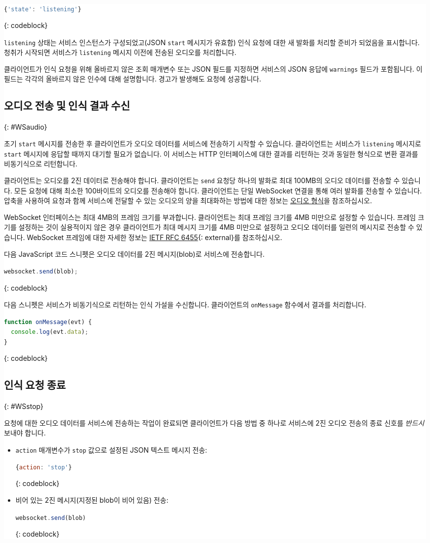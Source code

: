 ```javascript
{'state': 'listening'}
```
{: codeblock}

`listening` 상태는 서비스 인스턴스가 구성되었고(JSON `start` 메시지가 유효함) 인식 요청에 대한 새 발화를 처리할 준비가 되었음을 표시합니다. 청취가 시작되면 서비스가 `listening` 메시지 이전에 전송된 오디오를 처리합니다.

클라이언트가 인식 요청을 위해 올바르지 않은 조회 매개변수 또는 JSON 필드를 지정하면 서비스의 JSON 응답에 `warnings` 필드가 포함됩니다. 이 필드는 각각의 올바르지 않은 인수에 대해 설명합니다. 경고가 발생해도 요청에 성공합니다.

## 오디오 전송 및 인식 결과 수신
{: #WSaudio}

초기 `start` 메시지를 전송한 후 클라이언트가 오디오 데이터를 서비스에 전송하기 시작할 수 있습니다. 클라이언트는 서비스가 `listening` 메시지로 `start` 메시지에 응답할 때까지 대기할 필요가 없습니다. 이 서비스는 HTTP 인터페이스에 대한 결과를 리턴하는 것과 동일한 형식으로 변환 결과를 비동기식으로 리턴합니다.

클라이언트는 오디오를 2진 데이터로 전송해야 합니다. 클라이언트는 `send` 요청당 하나의 발화로 최대 100MB의 오디오 데이터를 전송할 수 있습니다. 모든 요청에 대해 최소한 100바이트의 오디오를 전송해야 합니다. 클라이언트는 단일 WebSocket 연결을 통해 여러 발화를 전송할 수 있습니다. 압축을 사용하여 요청과 함께 서비스에 전달할 수 있는 오디오의 양을 최대화하는 방법에 대한 정보는 [오디오 형식](/docs/services/speech-to-text-data?topic=speech-to-text-data-audio-formats)을 참조하십시오.

WebSocket 인터페이스는 최대 4MB의 프레임 크기를 부과합니다. 클라이언트는 최대 프레임 크기를 4MB 미만으로 설정할 수 있습니다. 프레임 크기를 설정하는 것이 실용적이지 않은 경우 클라이언트가 최대 메시지 크기를 4MB 미만으로 설정하고 오디오 데이터를 일련의 메시지로 전송할 수 있습니다. WebSocket 프레임에 대한 자세한 정보는 [IETF RFC 6455](http://tools.ietf.org/html/rfc6455){: external}를 참조하십시오.

다음 JavaScript 코드 스니펫은 오디오 데이터를 2진 메시지(blob)로 서비스에 전송합니다.

```javascript
websocket.send(blob);
```
{: codeblock}

다음 스니펫은 서비스가 비동기식으로 리턴하는 인식 가설을 수신합니다. 클라이언트의 `onMessage` 함수에서 결과를 처리합니다.

```javascript
function onMessage(evt) {
  console.log(evt.data);
}
```
{: codeblock}

## 인식 요청 종료
{: #WSstop}

요청에 대한 오디오 데이터를 서비스에 전송하는 작업이 완료되면 클라이언트가 다음 방법 중 하나로 서비스에 2진 오디오 전송의 종료 신호를 *반드시* 보내야 합니다.

-   `action` 매개변수가 `stop` 값으로 설정된 JSON 텍스트 메시지 전송:

    ```javascript
    {action: 'stop'}
    ```
    {: codeblock}

-   비어 있는 2진 메시지(지정된 blob이 비어 있음) 전송:

    ```javascript
    websocket.send(blob)
    ```
    {: codeblock}
